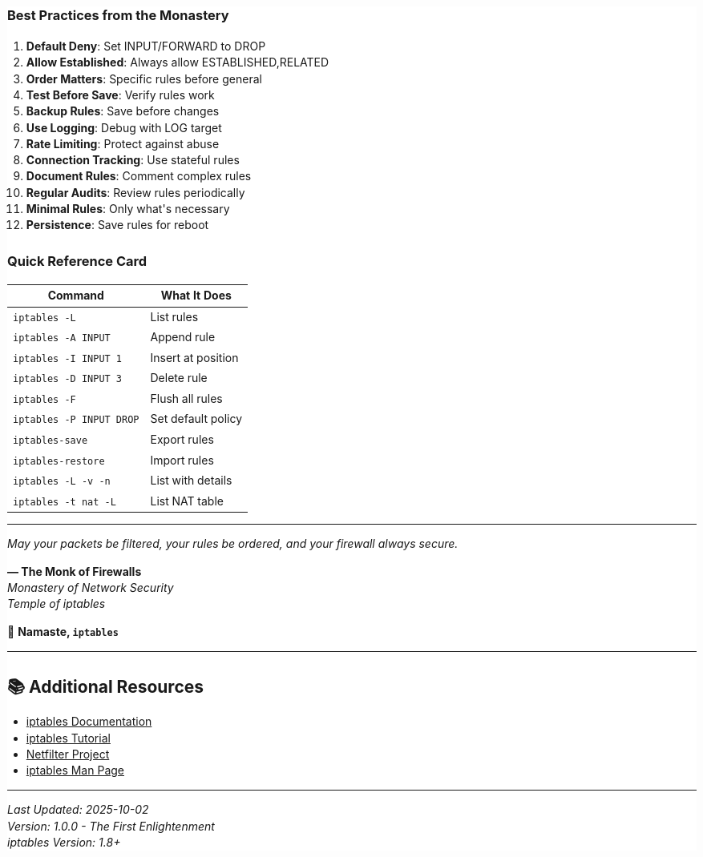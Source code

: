 ### Best Practices from the Monastery

1. **Default Deny**: Set INPUT/FORWARD to DROP
2. **Allow Established**: Always allow ESTABLISHED,RELATED
3. **Order Matters**: Specific rules before general
4. **Test Before Save**: Verify rules work
5. **Backup Rules**: Save before changes
6. **Use Logging**: Debug with LOG target
7. **Rate Limiting**: Protect against abuse
8. **Connection Tracking**: Use stateful rules
9. **Document Rules**: Comment complex rules
10. **Regular Audits**: Review rules periodically
11. **Minimal Rules**: Only what's necessary
12. **Persistence**: Save rules for reboot

### Quick Reference Card

| Command | What It Does |
|---------|-------------|
| `iptables -L` | List rules |
| `iptables -A INPUT` | Append rule |
| `iptables -I INPUT 1` | Insert at position |
| `iptables -D INPUT 3` | Delete rule |
| `iptables -F` | Flush all rules |
| `iptables -P INPUT DROP` | Set default policy |
| `iptables-save` | Export rules |
| `iptables-restore` | Import rules |
| `iptables -L -v -n` | List with details |
| `iptables -t nat -L` | List NAT table |

---

*May your packets be filtered, your rules be ordered, and your firewall always secure.*

**— The Monk of Firewalls**  
*Monastery of Network Security*  
*Temple of iptables*

🧘 **Namaste, `iptables`**

---

## 📚 Additional Resources

- [iptables Documentation](https://netfilter.org/documentation/)
- [iptables Tutorial](https://www.frozentux.net/iptables-tutorial/iptables-tutorial.html)
- [Netfilter Project](https://www.netfilter.org/)
- [iptables Man Page](https://linux.die.net/man/8/iptables)

---

*Last Updated: 2025-10-02*  
*Version: 1.0.0 - The First Enlightenment*  
*iptables Version: 1.8+*
